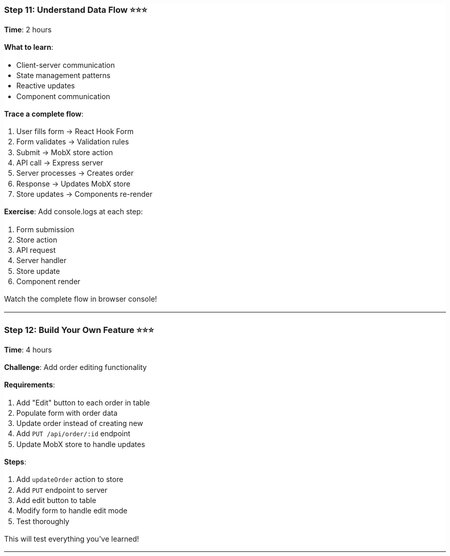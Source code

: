 
### Step 11: Understand Data Flow ⭐⭐⭐

**Time**: 2 hours

**What to learn**:
- Client-server communication
- State management patterns
- Reactive updates
- Component communication

**Trace a complete flow**:
1. User fills form → React Hook Form
2. Form validates → Validation rules
3. Submit → MobX store action
4. API call → Express server
5. Server processes → Creates order
6. Response → Updates MobX store
7. Store updates → Components re-render

**Exercise**:
Add console.logs at each step:
1. Form submission
2. Store action
3. API request
4. Server handler
5. Store update
6. Component render

Watch the complete flow in browser console!

---

### Step 12: Build Your Own Feature ⭐⭐⭐

**Time**: 4 hours

**Challenge**: Add order editing functionality

**Requirements**:
1. Add "Edit" button to each order in table
2. Populate form with order data
3. Update order instead of creating new
4. Add `PUT /api/order/:id` endpoint
5. Update MobX store to handle updates

**Steps**:
1. Add `updateOrder` action to store
2. Add `PUT` endpoint to server
3. Add edit button to table
4. Modify form to handle edit mode
5. Test thoroughly

This will test everything you've learned!

---
